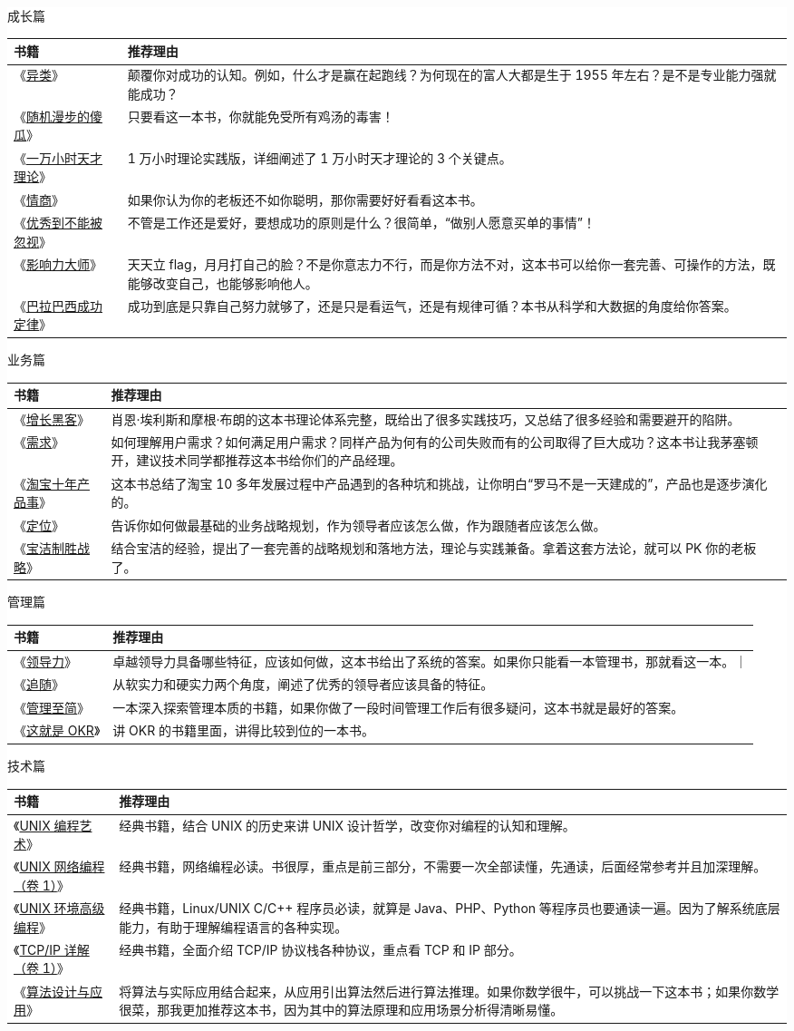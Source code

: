 <div class="book-table">

成长篇

| 书籍 | 推荐理由 |
| :-- | :-- |
|《[异类](https://book.douban.com/subject/35178861/)》| 颠覆你对成功的认知。例如，什么才是赢在起跑线？为何现在的富人大都是生于 1955 年左右？是不是专业能力强就能成功？|
|《[随机漫步的傻瓜](https://book.douban.com/subject/34839690/)》|只要看这一本书，你就能免受所有鸡汤的毒害！|
|《[一万小时天才理论](https://book.douban.com/subject/26600342/)》|1 万小时理论实践版，详细阐述了 1 万小时天才理论的 3 个关键点。|
|《[情商](https://book.douban.com/subject/30181152/)》|如果你认为你的老板还不如你聪明，那你需要好好看看这本书。|
|《[优秀到不能被忽视](https://book.douban.com/subject/26781120/)》|不管是工作还是爱好，要想成功的原则是什么？很简单，“做别人愿意买单的事情”！|
|《[影响力大师](https://book.douban.com/subject/30226978/)》|天天立 flag，月月打自己的脸？不是你意志力不行，而是你方法不对，这本书可以给你一套完善、可操作的方法，既能够改变自己，也能够影响他人。|
|《[巴拉巴西成功定律](https://book.douban.com/subject/34901765/)》|成功到底是只靠自己努力就够了，还是只是看运气，还是有规律可循？本书从科学和大数据的角度给你答案。|

业务篇

| 书籍 | 推荐理由 |
| :-- | :-- |
|《[增长黑客](https://book.douban.com/subject/27593848/)》|肖恩·埃利斯和摩根·布朗的这本书理论体系完整，既给出了很多实践技巧，又总结了很多经验和需要避开的陷阱。|
|《[需求](https://book.douban.com/subject/22229485/)》|如何理解用户需求？如何满足用户需求？同样产品为何有的公司失败而有的公司取得了巨大成功？这本书让我茅塞顿开，建议技术同学都推荐这本书给你们的产品经理。|
|《[淘宝十年产品事](https://book.douban.com/subject/25732463/)》|这本书总结了淘宝 10 多年发展过程中产品遇到的各种坑和挑战，让你明白“罗马不是一天建成的”，产品也是逐步演化的。|
|《[定位](https://book.douban.com/subject/27155161/)》|告诉你如何做最基础的业务战略规划，作为领导者应该怎么做，作为跟随者应该怎么做。|
|《[宝洁制胜战略](https://book.douban.com/subject/26578034/)》|结合宝洁的经验，提出了一套完善的战略规划和落地方法，理论与实践兼备。拿着这套方法论，就可以 PK 你的老板了。|

管理篇

| 书籍 | 推荐理由 |
| :-- | :-- |
|《[领导力](https://book.douban.com/subject/30424337/)》|卓越领导力具备哪些特征，应该如何做，这本书给出了系统的答案。如果你只能看一本管理书，那就看这一本。｜
|《[追随](https://book.douban.com/subject/27102586/)》|从软实力和硬实力两个角度，阐述了优秀的领导者应该具备的特征。|
|《[管理至简](https://book.douban.com/subject/34930836/)》|一本深入探索管理本质的书籍，如果你做了一段时间管理工作后有很多疑问，这本书就是最好的答案。|
|《[这就是 OKR](https://book.douban.com/subject/30396635/)》|讲 OKR 的书籍里面，讲得比较到位的一本书。|

技术篇

| 书籍 | 推荐理由 |
| :-- | :-- |
|《[UNIX 编程艺术](https://book.douban.com/subject/11609943/)》|经典书籍，结合 UNIX 的历史来讲 UNIX 设计哲学，改变你对编程的认知和理解。|
|《[UNIX 网络编程（卷 1）](https://book.douban.com/subject/34844693/)》|经典书籍，网络编程必读。书很厚，重点是前三部分，不需要一次全部读懂，先通读，后面经常参考并且加深理解。|
|《[UNIX 环境高级编程](https://book.douban.com/subject/25900403/)》|经典书籍，Linux/UNIX C/C++ 程序员必读，就算是 Java、PHP、Python 等程序员也要通读一遍。因为了解系统底层能力，有助于理解编程语言的各种实现。|
|《[TCP/IP 详解（卷 1）](https://book.douban.com/subject/1088054/)》|经典书籍，全面介绍 TCP/IP 协议栈各种协议，重点看 TCP 和 IP 部分。|
|《[算法设计与应用](https://book.douban.com/subject/27204953/)》|将算法与实际应用结合起来，从应用引出算法然后进行算法推理。如果你数学很牛，可以挑战一下这本书；如果你数学很菜，那我更加推荐这本书，因为其中的算法原理和应用场景分析得清晰易懂。|

</div>

